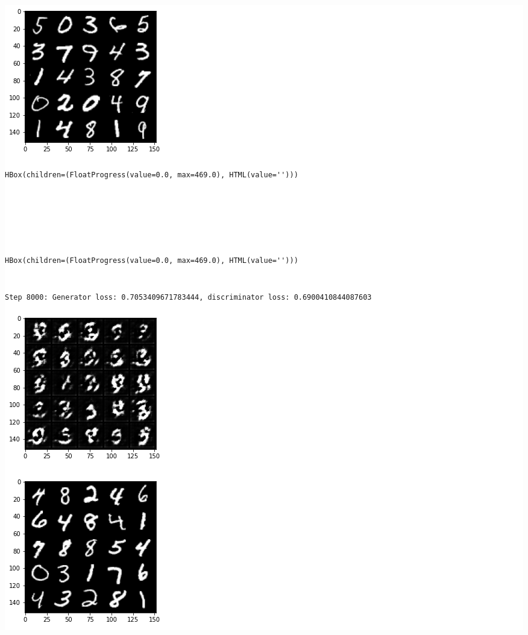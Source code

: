 

![png](output_14_75.png)


    



    HBox(children=(FloatProgress(value=0.0, max=469.0), HTML(value='')))


    



    HBox(children=(FloatProgress(value=0.0, max=469.0), HTML(value='')))


    Step 8000: Generator loss: 0.7053409671783444, discriminator loss: 0.6900410844087603



![png](output_14_81.png)



![png](output_14_82.png)
